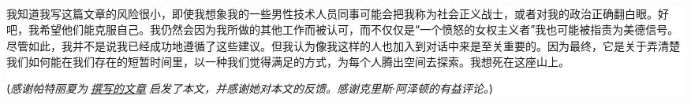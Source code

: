 我知道我写这篇文章的风险很小，即使我想象我的一些男性技术人员同事可能会把我称为社会正义战士，或者对我的政治正确翻白眼。好吧，我希望他们能克服自己。我仍然会因为我所做的其他工作而被认可，而不仅仅是“一个愤怒的女权主义者”我也可能被指责为美德信号。尽管如此，我并不是说我已经成功地遵循了这些建议。但我认为像我这样的人也加入到对话中来是至关重要的。因为最终，它是关于弄清楚我们如何能在我们存在的短暂时间里，以一种我们觉得满足的方式，为每个人腾出空间去探索。我想死在这座山上。

(*感谢帕特丽夏为* [*撰写的文章*](https://patricia.no/2018/09/06/survival_tips_for_women_in_tech.html) *启发了本文，并感谢她对本文的反馈。感谢克里斯·阿泽顿的有益评论。*)